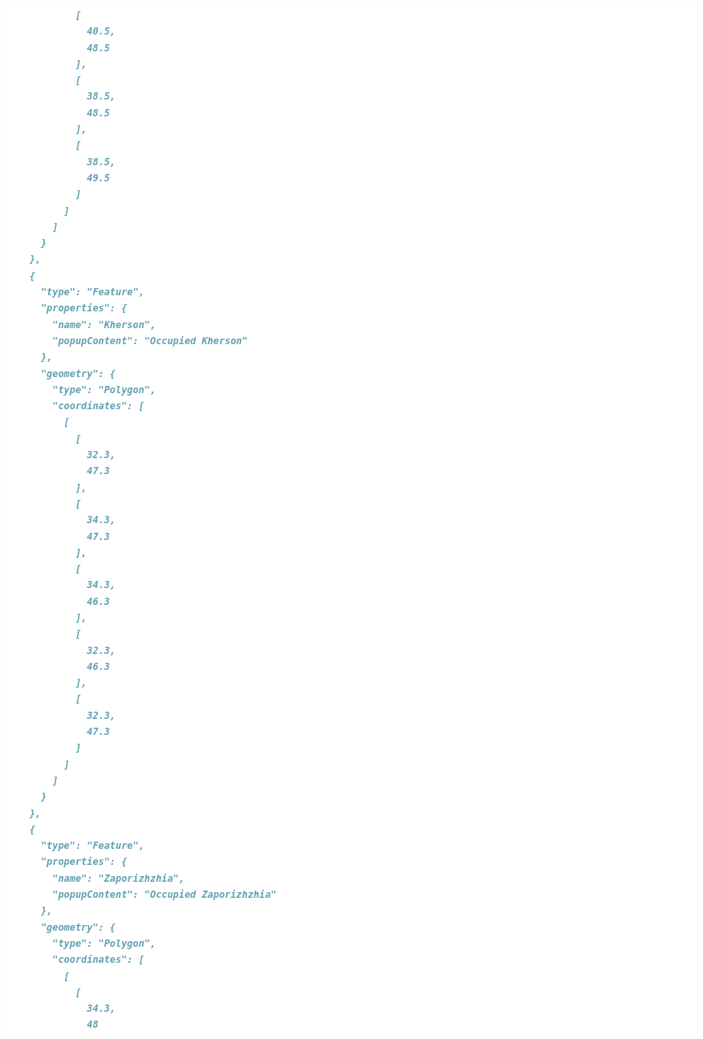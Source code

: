 ````markdown
            [
              40.5,
              48.5
            ],
            [
              38.5,
              48.5
            ],
            [
              38.5,
              49.5
            ]
          ]
        ]
      }
    },
    {
      "type": "Feature",
      "properties": {
        "name": "Kherson",
        "popupContent": "Occupied Kherson"
      },
      "geometry": {
        "type": "Polygon",
        "coordinates": [
          [
            [
              32.3,
              47.3
            ],
            [
              34.3,
              47.3
            ],
            [
              34.3,
              46.3
            ],
            [
              32.3,
              46.3
            ],
            [
              32.3,
              47.3
            ]
          ]
        ]
      }
    },
    {
      "type": "Feature",
      "properties": {
        "name": "Zaporizhzhia",
        "popupContent": "Occupied Zaporizhzhia"
      },
      "geometry": {
        "type": "Polygon",
        "coordinates": [
          [
            [
              34.3,
              48
````